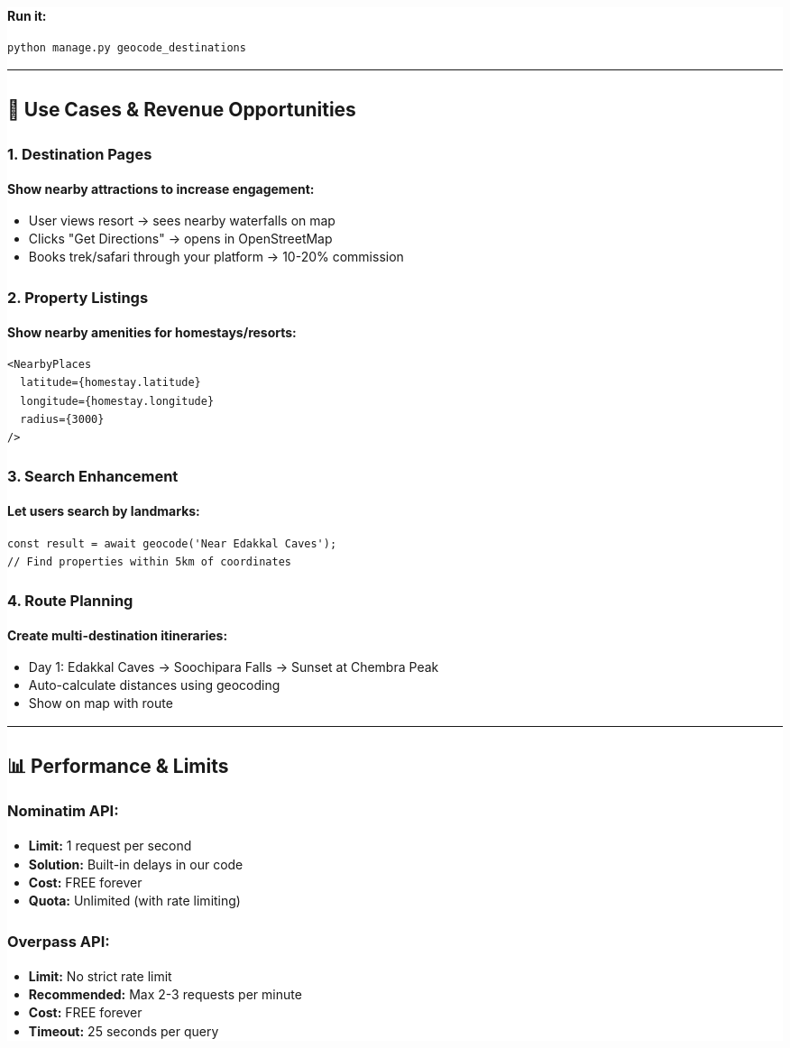 **Run it:**
```bash
python manage.py geocode_destinations
```

---

## 🎯 Use Cases & Revenue Opportunities

### **1. Destination Pages**
**Show nearby attractions to increase engagement:**
- User views resort → sees nearby waterfalls on map
- Clicks "Get Directions" → opens in OpenStreetMap
- Books trek/safari through your platform → 10-20% commission

### **2. Property Listings**
**Show nearby amenities for homestays/resorts:**
```tsx
<NearbyPlaces
  latitude={homestay.latitude}
  longitude={homestay.longitude}
  radius={3000}
/>
```

### **3. Search Enhancement**
**Let users search by landmarks:**
```tsx
const result = await geocode('Near Edakkal Caves');
// Find properties within 5km of coordinates
```

### **4. Route Planning**
**Create multi-destination itineraries:**
- Day 1: Edakkal Caves → Soochipara Falls → Sunset at Chembra Peak
- Auto-calculate distances using geocoding
- Show on map with route

---

## 📊 Performance & Limits

### **Nominatim API:**
- **Limit:** 1 request per second
- **Solution:** Built-in delays in our code
- **Cost:** FREE forever
- **Quota:** Unlimited (with rate limiting)

### **Overpass API:**
- **Limit:** No strict rate limit
- **Recommended:** Max 2-3 requests per minute
- **Cost:** FREE forever
- **Timeout:** 25 seconds per query
